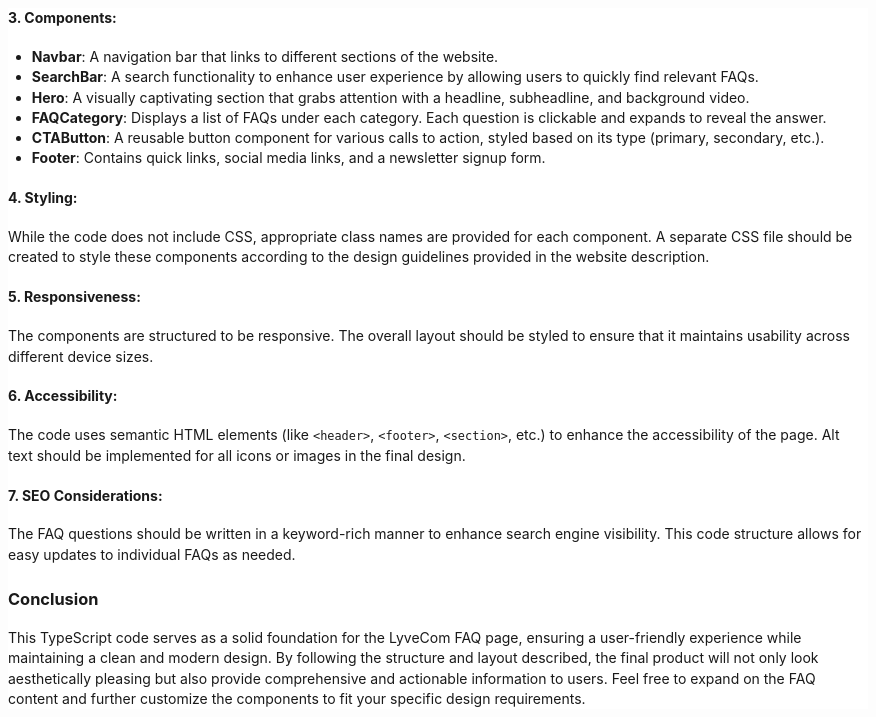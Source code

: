 #### 3. **Components**:
- **Navbar**: A navigation bar that links to different sections of the website.
- **SearchBar**: A search functionality to enhance user experience by allowing users to quickly find relevant FAQs.
- **Hero**: A visually captivating section that grabs attention with a headline, subheadline, and background video.
- **FAQCategory**: Displays a list of FAQs under each category. Each question is clickable and expands to reveal the answer.
- **CTAButton**: A reusable button component for various calls to action, styled based on its type (primary, secondary, etc.).
- **Footer**: Contains quick links, social media links, and a newsletter signup form.

#### 4. **Styling**:
While the code does not include CSS, appropriate class names are provided for each component. A separate CSS file should be created to style these components according to the design guidelines provided in the website description.

#### 5. **Responsiveness**:
The components are structured to be responsive. The overall layout should be styled to ensure that it maintains usability across different device sizes.

#### 6. **Accessibility**:
The code uses semantic HTML elements (like `<header>`, `<footer>`, `<section>`, etc.) to enhance the accessibility of the page. Alt text should be implemented for all icons or images in the final design.

#### 7. **SEO Considerations**:
The FAQ questions should be written in a keyword-rich manner to enhance search engine visibility. This code structure allows for easy updates to individual FAQs as needed.

### Conclusion
This TypeScript code serves as a solid foundation for the LyveCom FAQ page, ensuring a user-friendly experience while maintaining a clean and modern design. By following the structure and layout described, the final product will not only look aesthetically pleasing but also provide comprehensive and actionable information to users. Feel free to expand on the FAQ content and further customize the components to fit your specific design requirements.